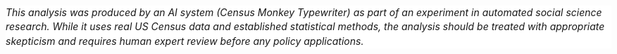 
*This analysis was produced by an AI system (Census Monkey Typewriter) as part of an experiment in automated social science research. While it uses real US Census data and established statistical methods, the analysis should be treated with appropriate skepticism and requires human expert review before any policy applications.*